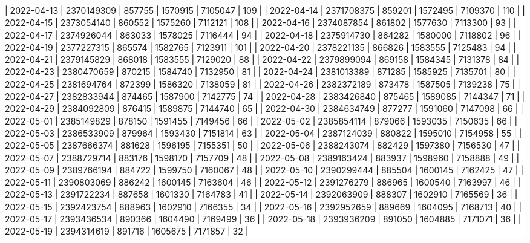 | 2022-04-13 | 2370149309 | 857755 | 1570915 | 7105047 | 109 |
| 2022-04-14 | 2371708375 | 859201 | 1572495 | 7109370 | 110 |
| 2022-04-15 | 2373054140 | 860552 | 1575260 | 7112121 | 108 |
| 2022-04-16 | 2374087854 | 861802 | 1577630 | 7113300 | 93 |
| 2022-04-17 | 2374926044 | 863033 | 1578025 | 7116444 | 94 |
| 2022-04-18 | 2375914730 | 864282 | 1580000 | 7118802 | 96 |
| 2022-04-19 | 2377227315 | 865574 | 1582765 | 7123911 | 101 |
| 2022-04-20 | 2378221135 | 866826 | 1583555 | 7125483 | 94 |
| 2022-04-21 | 2379145829 | 868018 | 1583555 | 7129020 | 88 |
| 2022-04-22 | 2379899094 | 869158 | 1584345 | 7131378 | 84 |
| 2022-04-23 | 2380470659 | 870215 | 1584740 | 7132950 | 81 |
| 2022-04-24 | 2381013389 | 871285 | 1585925 | 7135701 | 80 |
| 2022-04-25 | 2381694764 | 872399 | 1586320 | 7138059 | 81 |
| 2022-04-26 | 2382372189 | 873478 | 1587505 | 7139238 | 75 |
| 2022-04-27 | 2382833944 | 874465 | 1587900 | 7142775 | 74 |
| 2022-04-28 | 2383426840 | 875465 | 1589085 | 7144347 | 71 |
| 2022-04-29 | 2384092809 | 876415 | 1589875 | 7144740 | 65 |
| 2022-04-30 | 2384634749 | 877277 | 1591060 | 7147098 | 66 |
| 2022-05-01 | 2385149829 | 878150 | 1591455 | 7149456 | 66 |
| 2022-05-02 | 2385854114 | 879066 | 1593035 | 7150635 | 66 |
| 2022-05-03 | 2386533909 | 879964 | 1593430 | 7151814 | 63 |
| 2022-05-04 | 2387124039 | 880822 | 1595010 | 7154958 | 55 |
| 2022-05-05 | 2387666374 | 881628 | 1596195 | 7155351 | 50 |
| 2022-05-06 | 2388243074 | 882429 | 1597380 | 7156530 | 47 |
| 2022-05-07 | 2388729714 | 883176 | 1598170 | 7157709 | 48 |
| 2022-05-08 | 2389163424 | 883937 | 1598960 | 7158888 | 49 |
| 2022-05-09 | 2389766194 | 884722 | 1599750 | 7160067 | 48 |
| 2022-05-10 | 2390299444 | 885504 | 1600145 | 7162425 | 47 |
| 2022-05-11 | 2390803069 | 886242 | 1600145 | 7163604 | 46 |
| 2022-05-12 | 2391276279 | 886965 | 1600540 | 7163997 | 46 |
| 2022-05-13 | 2391722234 | 887658 | 1601330 | 7164783 | 41 |
| 2022-05-14 | 2392063909 | 888307 | 1602910 | 7165569 | 36 |
| 2022-05-15 | 2392423754 | 888963 | 1602910 | 7166355 | 34 |
| 2022-05-16 | 2392952659 | 889669 | 1604095 | 7168713 | 40 |
| 2022-05-17 | 2393436534 | 890366 | 1604490 | 7169499 | 36 |
| 2022-05-18 | 2393936209 | 891050 | 1604885 | 7171071 | 36 |
| 2022-05-19 | 2394314619 | 891716 | 1605675 | 7171857 | 32 |